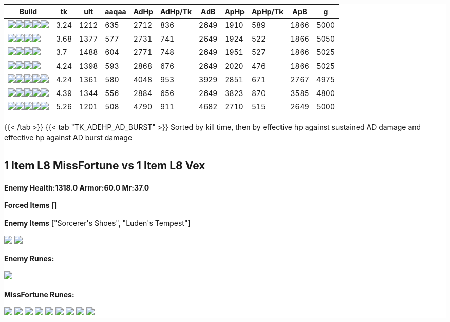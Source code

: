 



 Build |tk|ult|aaqaa|AdHp|AdHp/Tk|AdB|ApHp|ApHp/Tk|ApB|g
-|-|-|-|-|-|-|-|-|-|-
![](/item/6672.png)![](/item/1001.png)![](/item/1053.png)![](/item/1055.png)![](/item/1036.png)|3.24|1212|635|2712|836|2649|1910|589|1866|5000
![](/item/6675.png)![](/item/1001.png)![](/item/1053.png)![](/item/1055.png)|3.68|1377|577|2731|741|2649|1924|522|1866|5050
![](/item/3074.png)![](/item/1001.png)![](/item/1055.png)![](/item/1037.png)|3.7|1488|604|2771|748|2649|1951|527|1866|5025
![](/item/3072.png)![](/item/1001.png)![](/item/1055.png)![](/item/1037.png)|4.24|1398|593|2868|676|2649|2020|476|1866|5025
![](/item/6673.png)![](/item/1001.png)![](/item/1055.png)![](/item/1037.png)![](/item/1036.png)|4.24|1361|580|4048|953|3929|2851|671|2767|4975
![](/item/3156.png)![](/item/1001.png)![](/item/1053.png)![](/item/1055.png)![](/item/1036.png)|4.39|1344|556|2884|656|2649|3823|870|3585|4800
![](/item/3026.png)![](/item/1001.png)![](/item/1053.png)![](/item/1055.png)![](/item/1036.png)|5.26|1201|508|4790|911|4682|2710|515|2649|5000
{{< /tab >}}
{{< tab "TK_ADEHP_AD_BURST" >}}
Sorted by kill time, then by effective hp against sustained AD damage and effective hp against AD burst damage
## 1 Item L8 MissFortune vs 1 Item L8 Vex

**Enemy Health:1318.0 Armor:60.0 Mr:37.0**


**Forced Items** []








**Enemy Items** ["Sorcerer's Shoes", "Luden's Tempest"]





![](/item/3020.png)
![](/item/6655.png)



**Enemy Runes:**





![](/StatMods/StatModsArmorIcon.png)



**MissFortune Runes:**


![](/Styles/Precision/LethalTempo/LethalTempo.png)
![](/Styles/Precision/Overheal.png)
![](/Styles/Precision/LegendAlacrity/LegendAlacrity.png)
![](/Styles/Precision/CutDown/CutDown.png)
![](/Styles/Sorcery/AbsoluteFocus/AbsoluteFocus.png)
![](/Styles/Sorcery/GatheringStorm/GatheringStorm.png)
![](/StatMods/StatModsAttackSpeedIcon.png)
![](/StatMods/StatModsAdaptiveForceIcon.png)
![](/StatMods/StatModsArmorIcon.png)
